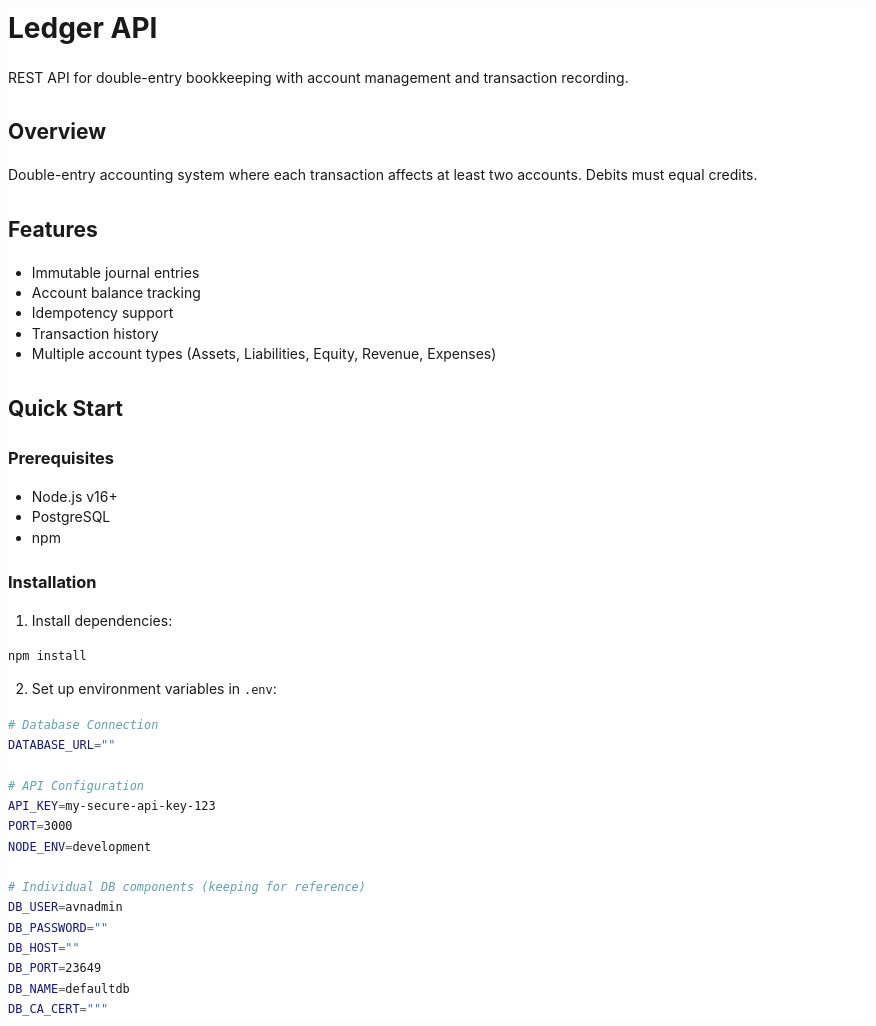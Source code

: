 # Ledger API

REST API for double-entry bookkeeping with account management and transaction recording.

## Overview

Double-entry accounting system where each transaction affects at least two accounts. Debits must equal credits.

## Features

- Immutable journal entries
- Account balance tracking
- Idempotency support
- Transaction history
- Multiple account types (Assets, Liabilities, Equity, Revenue, Expenses)

## Quick Start

### Prerequisites
- Node.js v16+
- PostgreSQL
- npm

### Installation

1. Install dependencies:
```bash
npm install
```

2. Set up environment variables in `.env`:
```bash
# Database Connection
DATABASE_URL=""

# API Configuration
API_KEY=my-secure-api-key-123
PORT=3000
NODE_ENV=development

# Individual DB components (keeping for reference)
DB_USER=avnadmin
DB_PASSWORD=""
DB_HOST=""
DB_PORT=23649
DB_NAME=defaultdb
DB_CA_CERT="""
```
